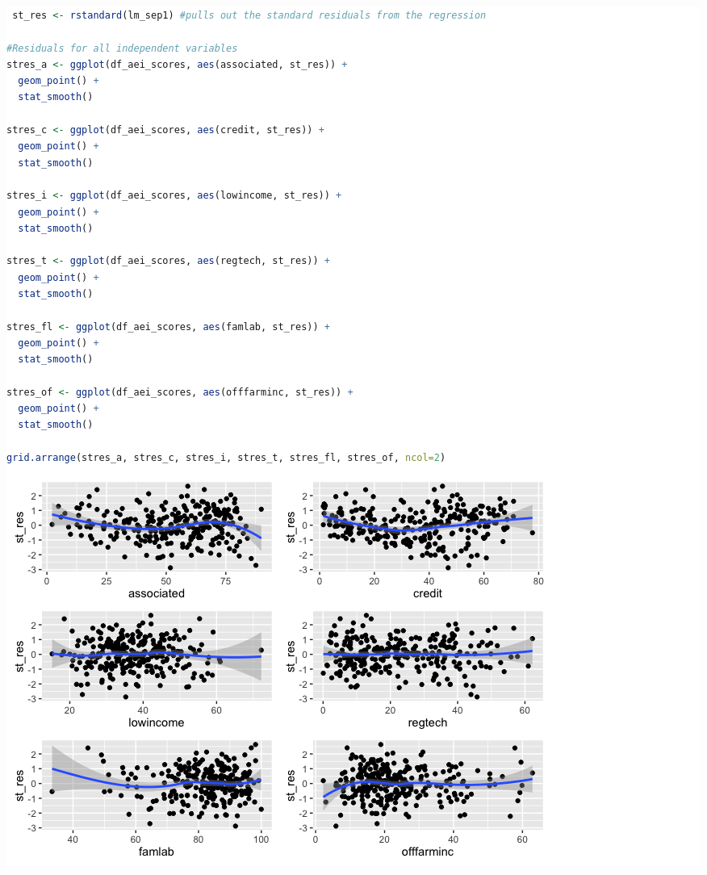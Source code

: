 ```r
 st_res <- rstandard(lm_sep1) #pulls out the standard residuals from the regression

#Residuals for all independent variables 
stres_a <- ggplot(df_aei_scores, aes(associated, st_res)) +
  geom_point() +
  stat_smooth()

stres_c <- ggplot(df_aei_scores, aes(credit, st_res)) +
  geom_point() +
  stat_smooth()

stres_i <- ggplot(df_aei_scores, aes(lowincome, st_res)) +
  geom_point() +
  stat_smooth()

stres_t <- ggplot(df_aei_scores, aes(regtech, st_res)) +
  geom_point() +
  stat_smooth()

stres_fl <- ggplot(df_aei_scores, aes(famlab, st_res)) +
  geom_point() +
  stat_smooth()

stres_of <- ggplot(df_aei_scores, aes(offfarminc, st_res)) +
  geom_point() +
  stat_smooth()

grid.arrange(stres_a, stres_c, stres_i, stres_t, stres_fl, stres_of, ncol=2)
```

![](Scale_Creation___Regression_04.06.16_files/figure-html/residuals-1.png) 
